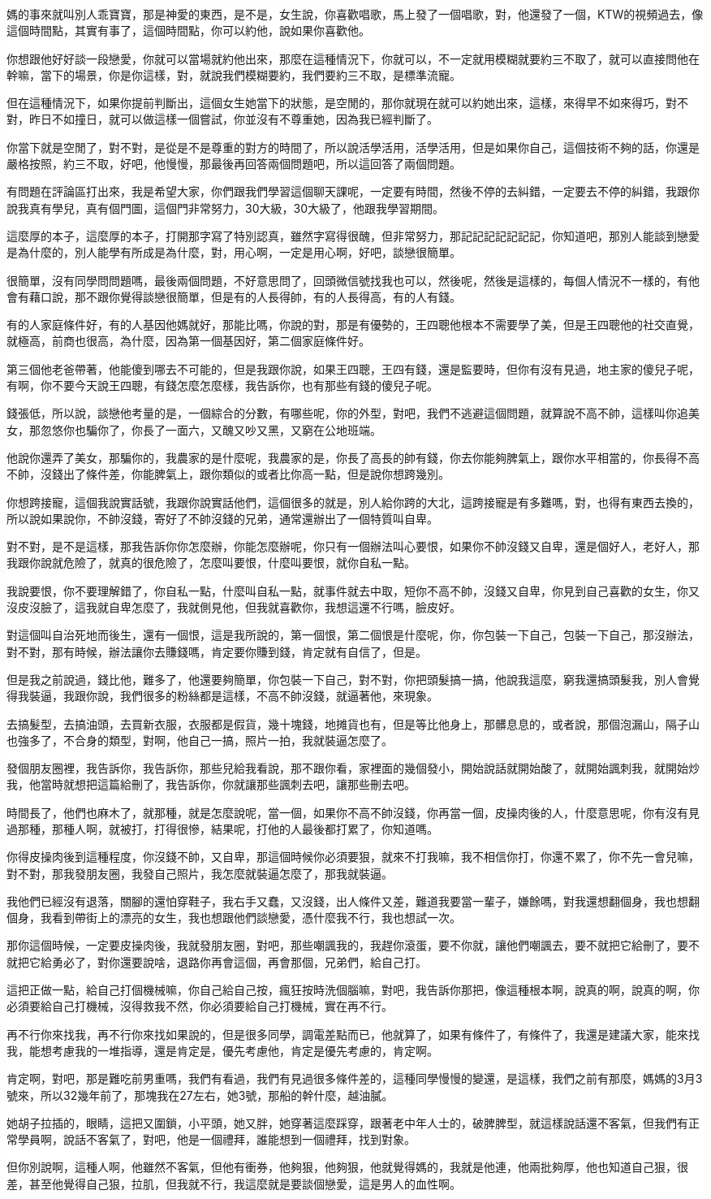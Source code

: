 媽的事來就叫別人乖寶寶，那是神愛的東西，是不是，女生說，你喜歡唱歌，馬上發了一個唱歌，對，他還發了一個，KTW的視頻過去，像這個時間點，其實有事了，這個時間點，你可以約他，說如果你喜歡他。

你想跟他好好談一段戀愛，你就可以當場就約他出來，那麼在這種情況下，你就可以，不一定就用模糊就要約三不取了，就可以直接問他在幹嘛，當下的場景，你是你這樣，對，就說我們模糊要約，我們要約三不取，是標準流寵。

但在這種情況下，如果你提前判斷出，這個女生她當下的狀態，是空閒的，那你就現在就可以約她出來，這樣，來得早不如來得巧，對不對，昨日不如撞日，就可以做這樣一個嘗試，你並沒有不尊重她，因為我已經判斷了。

你當下就是空閒了，對不對，是從是不是尊重的對方的時間了，所以說活學活用，活學活用，但是如果你自己，這個技術不夠的話，你還是嚴格按照，約三不取，好吧，他慢慢，那最後再回答兩個問題吧，所以這回答了兩個問題。

有問題在評論區打出來，我是希望大家，你們跟我們學習這個聊天課呢，一定要有時間，然後不停的去糾錯，一定要去不停的糾錯，我跟你說我真有學兒，真有個門圖，這個門非常努力，30大級，30大級了，他跟我學習期間。

這麼厚的本子，這麼厚的本子，打開那字寫了特別認真，雖然字寫得很醜，但非常努力，那記記記記記記記，你知道吧，那別人能談到戀愛是為什麼的，別人能學有所成是為什麼，對，用心啊，一定是用心啊，好吧，談戀很簡單。

很簡單，沒有同學問問題嗎，最後兩個問題，不好意思問了，回頭微信號找我也可以，然後呢，然後是這樣的，每個人情況不一樣的，有他會有藉口說，那不跟你覺得談戀很簡單，但是有的人長得帥，有的人長得高，有的人有錢。

有的人家庭條件好，有的人基因他媽就好，那能比嗎，你說的對，那是有優勢的，王四聰他根本不需要學了美，但是王四聰他的社交直覺，就極高，前商也很高，為什麼，因為第一個基因好，第二個家庭條件好。

第三個他老爸帶著，他能傻到哪去不可能的，但是我跟你說，如果王四聰，王四有錢，還是監要時，但你有沒有見過，地主家的傻兒子呢，有啊，你不要今天說王四聰，有錢怎麼怎麼樣，我告訴你，也有那些有錢的傻兒子呢。

錢張低，所以說，談戀他考量的是，一個綜合的分數，有哪些呢，你的外型，對吧，我們不逃避這個問題，就算說不高不帥，這樣叫你追美女，那忽悠你也騙你了，你長了一面六，又醜又吵又黑，又窮在公地班端。

他說你還弄了美女，那騙你的，我農家的是什麼呢，我農家的是，你長了高長的帥有錢，你去你能夠脾氣上，跟你水平相當的，你長得不高不帥，沒錢出了條件差，你能脾氣上，跟你類似的或者比你高一點，但是說你想跨幾別。

你想跨接寵，這個我說實話號，我跟你說實話他們，這個很多的就是，別人給你跨的大北，這跨接寵是有多難嗎，對，也得有東西去換的，所以說如果說你，不帥沒錢，寄好了不帥沒錢的兄弟，通常還辦出了一個特質叫自卑。

對不對，是不是這樣，那我告訴你你怎麼辦，你能怎麼辦呢，你只有一個辦法叫心要恨，如果你不帥沒錢又自卑，還是個好人，老好人，那我跟你說就危險了，就真的很危險了，怎麼叫要恨，什麼叫要恨，就你自私一點。

我說要恨，你不要理解錯了，你自私一點，什麼叫自私一點，就事件就去中取，短你不高不帥，沒錢又自卑，你見到自己喜歡的女生，你又沒皮沒臉了，這我就自卑怎麼了，我就側見他，但我就喜歡你，我想這還不行嗎，臉皮好。

對這個叫自治死地而後生，還有一個恨，這是我所說的，第一個恨，第二個恨是什麼呢，你，你包裝一下自己，包裝一下自己，那沒辦法，對不對，那有時候，辦法讓你去賺錢嗎，肯定要你賺到錢，肯定就有自信了，但是。

但是我之前說過，錢比他，難多了，他還要夠簡單，你包裝一下自己，對不對，你把頭髮搞一搞，他說我這麼，窮我還搞頭髮我，別人會覺得我裝逼，我跟你說，我們很多的粉絲都是這樣，不高不帥沒錢，就逼著他，來現象。

去搞髮型，去搞油頭，去買新衣服，衣服都是假貨，幾十塊錢，地摊貨也有，但是等比他身上，那髒息息的，或者說，那個泡漏山，隔子山也強多了，不合身的類型，對啊，他自己一搞，照片一拍，我就裝逼怎麼了。

發個朋友圈裡，我告訴你，我告訴你，那些兒給我看說，那不跟你看，家裡面的幾個發小，開始說話就開始酸了，就開始諷刺我，就開始炒我，他當時就想把這篇給刪了，我告訴你，你就讓那些諷刺去吧，讓那些刪去吧。

時間長了，他們也麻木了，就那種，就是怎麼說呢，當一個，如果你不高不帥沒錢，你再當一個，皮操肉後的人，什麼意思呢，你有沒有見過那種，那種人啊，就被打，打得很慘，結果呢，打他的人最後都打累了，你知道嗎。

你得皮操肉後到這種程度，你沒錢不帥，又自卑，那這個時候你必須要狠，就來不打我嘛，我不相信你打，你還不累了，你不先一會兒嘛，對不對，那我發朋友圈，我發自己照片，我怎麼就裝逼怎麼了，那我就裝逼。

我他們已經沒有退落，關腳的還怕穿鞋子，我右手又蠢，又沒錢，出人條件又差，難道我要當一輩子，嫌餘嗎，對我還想翻個身，我也想翻個身，我看到帶街上的漂亮的女生，我也想跟他們談戀愛，憑什麼我不行，我也想試一次。

那你這個時候，一定要皮操肉後，我就發朋友圈，對吧，那些嘲諷我的，我趕你滾蛋，要不你就，讓他們嘲諷去，要不就把它給刪了，要不就把它給勇必了，對你還要說啥，退路你再會這個，再會那個，兄弟們，給自己打。

這把正做一點，給自己打個機械嘛，你自己給自己按，瘋狂按時洗個腦嘛，對吧，我告訴你那把，像這種根本啊，說真的啊，說真的啊，你必須要給自己打機械，沒得救我不然，你必須要給自己打機械，實在再不行。

再不行你來找我，再不行你來找如果說的，但是很多同學，調電差點而已，他就算了，如果有條件了，有條件了，我還是建議大家，能來找我，能想考慮我的一堆指導，還是肯定是，優先考慮他，肯定是優先考慮的，肯定啊。

肯定啊，對吧，那是難吃前男重嗎，我們有看過，我們有見過很多條件差的，這種同學慢慢的變還，是這樣，我們之前有那麼，媽媽的3月3號來，所以32幾年前了，那塊我在27左右，她3號，那船的幹什麼，越油膩。

她胡子拉插的，眼睛，這把又圍鎖，小平頭，她又胖，她穿著這麼踩穿，跟著老中年人士的，破脾脾型，就這樣說話還不客氣，但我們有正常學員啊，說話不客氣了，對吧，他是一個禮拜，誰能想到一個禮拜，找到對象。

但你別說啊，這種人啊，他雖然不客氣，但他有衝券，他夠狠，他夠狠，他就覺得媽的，我就是他連，他兩批夠厚，他也知道自己狠，很差，甚至他覺得自己狠，拉肌，但我就不行，我這麼就是要談個戀愛，這是男人的血性啊。
